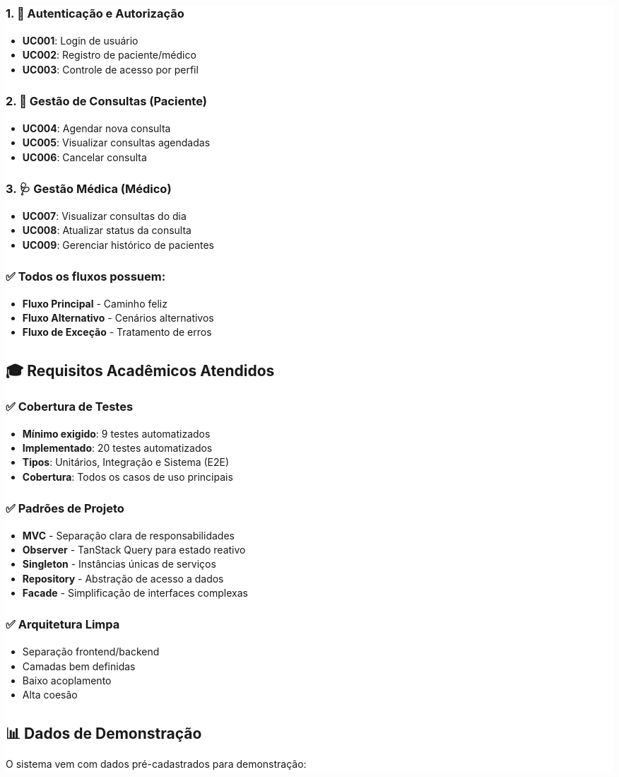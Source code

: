 ### 1. 🔐 Autenticação e Autorização

-   **UC001**: Login de usuário
-   **UC002**: Registro de paciente/médico
-   **UC003**: Controle de acesso por perfil

### 2. 📅 Gestão de Consultas (Paciente)

-   **UC004**: Agendar nova consulta
-   **UC005**: Visualizar consultas agendadas
-   **UC006**: Cancelar consulta

### 3. 🩺 Gestão Médica (Médico)

-   **UC007**: Visualizar consultas do dia
-   **UC008**: Atualizar status da consulta
-   **UC009**: Gerenciar histórico de pacientes

### ✅ Todos os fluxos possuem:

-   **Fluxo Principal** - Caminho feliz
-   **Fluxo Alternativo** - Cenários alternativos
-   **Fluxo de Exceção** - Tratamento de erros

## 🎓 Requisitos Acadêmicos Atendidos

### ✅ Cobertura de Testes

-   **Mínimo exigido**: 9 testes automatizados
-   **Implementado**: 20 testes automatizados
-   **Tipos**: Unitários, Integração e Sistema (E2E)
-   **Cobertura**: Todos os casos de uso principais

### ✅ Padrões de Projeto

-   **MVC** - Separação clara de responsabilidades
-   **Observer** - TanStack Query para estado reativo
-   **Singleton** - Instâncias únicas de serviços
-   **Repository** - Abstração de acesso a dados
-   **Facade** - Simplificação de interfaces complexas

### ✅ Arquitetura Limpa

-   Separação frontend/backend
-   Camadas bem definidas
-   Baixo acoplamento
-   Alta coesão

## 📊 Dados de Demonstração

O sistema vem com dados pré-cadastrados para demonstração:
